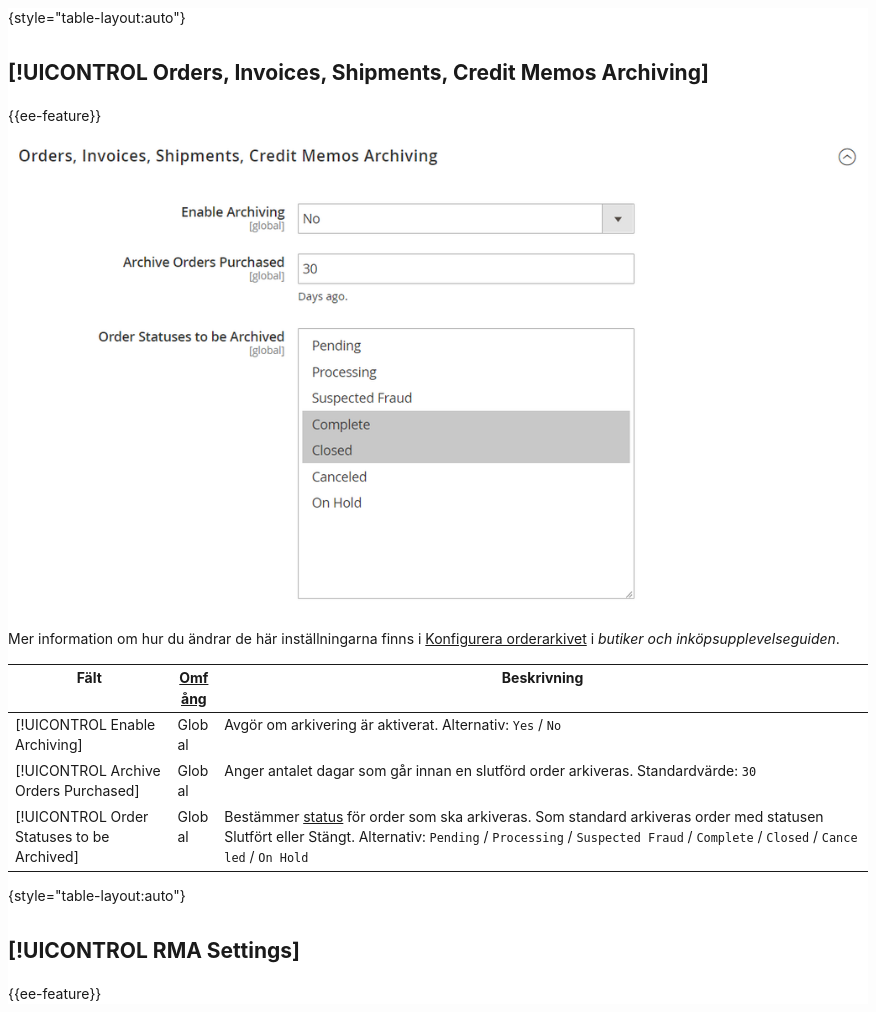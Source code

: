 {style="table-layout:auto"}

## [!UICONTROL Orders, Invoices, Shipments, Credit Memos Archiving]

{{ee-feature}}

![Arkivering av order, fakturor, utleveranser, kreditnotor](./assets/sales-orders-invoices-shipments-credit-memos-archiving.png)

Mer information om hur du ändrar de här inställningarna finns i [Konfigurera orderarkivet](../../stores-purchase/order-archive.md#configure-the-order-archive) i _butiker och inköpsupplevelseguiden_.

| Fält | [Omfång](../../getting-started/websites-stores-views.md#scope-settings) | Beskrivning |
|--- |--- |--- |
| [!UICONTROL Enable Archiving] | Global | Avgör om arkivering är aktiverat. Alternativ: `Yes` / `No` |
| [!UICONTROL Archive Orders Purchased] | Global | Anger antalet dagar som går innan en slutförd order arkiveras. Standardvärde: `30` |
| [!UICONTROL Order  Statuses to be Archived] | Global | Bestämmer [status](../../stores-purchase/order-status.md) för order som ska arkiveras. Som standard arkiveras order med statusen Slutfört eller Stängt. Alternativ: `Pending` / `Processing` / `Suspected Fraud` / `Complete` / `Closed` / `Canceled` / `On Hold` |

{style="table-layout:auto"}

## [!UICONTROL RMA Settings]

{{ee-feature}}
